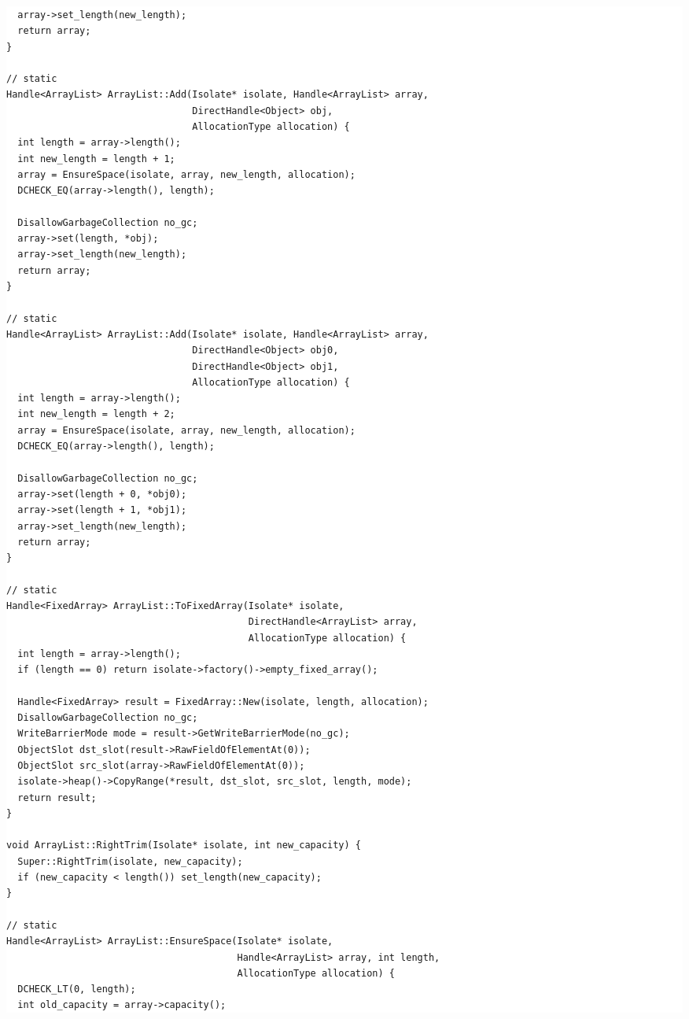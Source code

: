 ```
  array->set_length(new_length);
  return array;
}

// static
Handle<ArrayList> ArrayList::Add(Isolate* isolate, Handle<ArrayList> array,
                                 DirectHandle<Object> obj,
                                 AllocationType allocation) {
  int length = array->length();
  int new_length = length + 1;
  array = EnsureSpace(isolate, array, new_length, allocation);
  DCHECK_EQ(array->length(), length);

  DisallowGarbageCollection no_gc;
  array->set(length, *obj);
  array->set_length(new_length);
  return array;
}

// static
Handle<ArrayList> ArrayList::Add(Isolate* isolate, Handle<ArrayList> array,
                                 DirectHandle<Object> obj0,
                                 DirectHandle<Object> obj1,
                                 AllocationType allocation) {
  int length = array->length();
  int new_length = length + 2;
  array = EnsureSpace(isolate, array, new_length, allocation);
  DCHECK_EQ(array->length(), length);

  DisallowGarbageCollection no_gc;
  array->set(length + 0, *obj0);
  array->set(length + 1, *obj1);
  array->set_length(new_length);
  return array;
}

// static
Handle<FixedArray> ArrayList::ToFixedArray(Isolate* isolate,
                                           DirectHandle<ArrayList> array,
                                           AllocationType allocation) {
  int length = array->length();
  if (length == 0) return isolate->factory()->empty_fixed_array();

  Handle<FixedArray> result = FixedArray::New(isolate, length, allocation);
  DisallowGarbageCollection no_gc;
  WriteBarrierMode mode = result->GetWriteBarrierMode(no_gc);
  ObjectSlot dst_slot(result->RawFieldOfElementAt(0));
  ObjectSlot src_slot(array->RawFieldOfElementAt(0));
  isolate->heap()->CopyRange(*result, dst_slot, src_slot, length, mode);
  return result;
}

void ArrayList::RightTrim(Isolate* isolate, int new_capacity) {
  Super::RightTrim(isolate, new_capacity);
  if (new_capacity < length()) set_length(new_capacity);
}

// static
Handle<ArrayList> ArrayList::EnsureSpace(Isolate* isolate,
                                         Handle<ArrayList> array, int length,
                                         AllocationType allocation) {
  DCHECK_LT(0, length);
  int old_capacity = array->capacity();
```